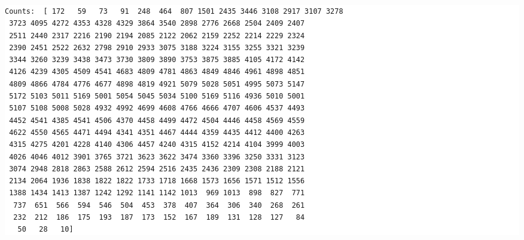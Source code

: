     Counts:  [ 172   59   73   91  248  464  807 1501 2435 3446 3108 2917 3107 3278
     3723 4095 4272 4353 4328 4329 3864 3540 2898 2776 2668 2504 2409 2407
     2511 2440 2317 2216 2190 2194 2085 2122 2062 2159 2252 2214 2229 2324
     2390 2451 2522 2632 2798 2910 2933 3075 3188 3224 3155 3255 3321 3239
     3344 3260 3239 3438 3473 3730 3809 3890 3753 3875 3885 4105 4172 4142
     4126 4239 4305 4509 4541 4683 4809 4781 4863 4849 4846 4961 4898 4851
     4809 4866 4784 4776 4677 4898 4819 4921 5079 5028 5051 4995 5073 5147
     5172 5103 5011 5169 5001 5054 5045 5034 5100 5169 5116 4936 5010 5001
     5107 5108 5008 5028 4932 4992 4699 4608 4766 4666 4707 4606 4537 4493
     4452 4541 4385 4541 4506 4370 4458 4499 4472 4504 4446 4458 4569 4559
     4622 4550 4565 4471 4494 4341 4351 4467 4444 4359 4435 4412 4400 4263
     4315 4275 4201 4228 4140 4306 4457 4240 4315 4152 4214 4104 3999 4003
     4026 4046 4012 3901 3765 3721 3623 3622 3474 3360 3396 3250 3331 3123
     3074 2948 2818 2863 2588 2612 2594 2516 2435 2436 2309 2308 2188 2121
     2134 2064 1936 1838 1822 1822 1733 1718 1668 1573 1656 1571 1512 1556
     1388 1434 1413 1387 1242 1292 1141 1142 1013  969 1013  898  827  771
      737  651  566  594  546  504  453  378  407  364  306  340  268  261
      232  212  186  175  193  187  173  152  167  189  131  128  127   84
       50   28   10]

